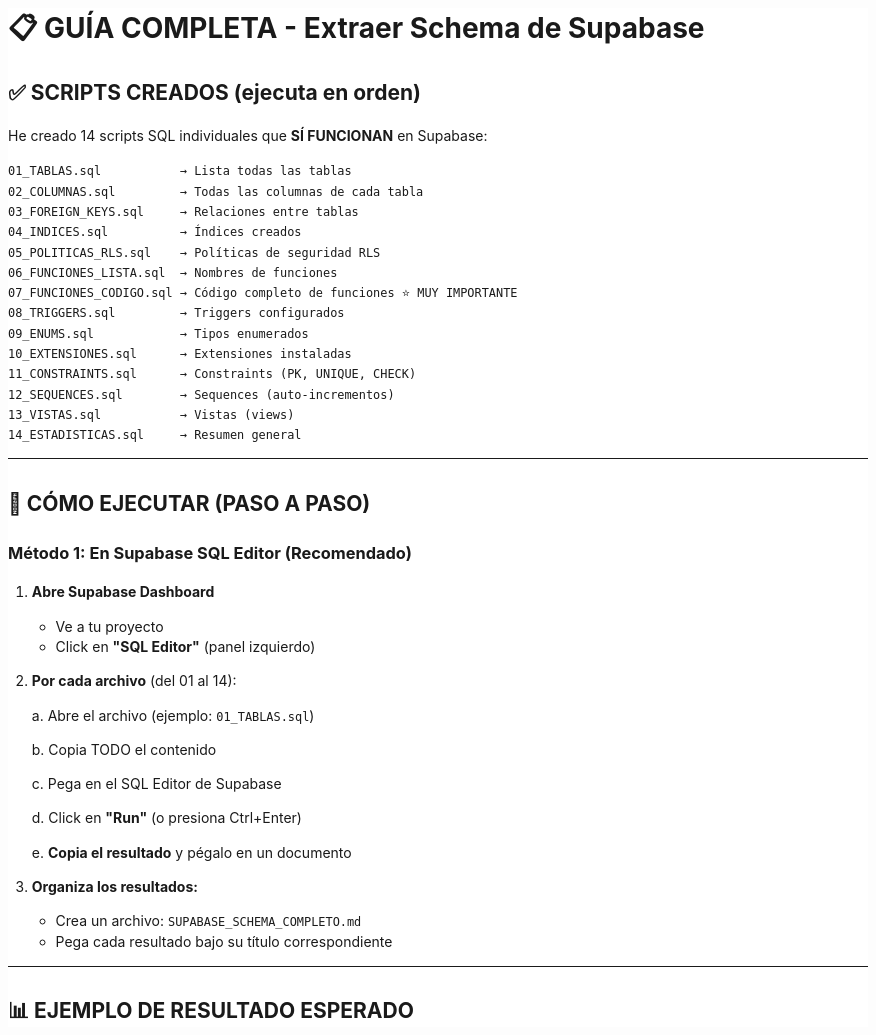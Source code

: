 # 📋 GUÍA COMPLETA - Extraer Schema de Supabase

## ✅ SCRIPTS CREADOS (ejecuta en orden)

He creado 14 scripts SQL individuales que **SÍ FUNCIONAN** en Supabase:

```
01_TABLAS.sql           → Lista todas las tablas
02_COLUMNAS.sql         → Todas las columnas de cada tabla
03_FOREIGN_KEYS.sql     → Relaciones entre tablas
04_INDICES.sql          → Índices creados
05_POLITICAS_RLS.sql    → Políticas de seguridad RLS
06_FUNCIONES_LISTA.sql  → Nombres de funciones
07_FUNCIONES_CODIGO.sql → Código completo de funciones ⭐ MUY IMPORTANTE
08_TRIGGERS.sql         → Triggers configurados
09_ENUMS.sql            → Tipos enumerados
10_EXTENSIONES.sql      → Extensiones instaladas
11_CONSTRAINTS.sql      → Constraints (PK, UNIQUE, CHECK)
12_SEQUENCES.sql        → Sequences (auto-incrementos)
13_VISTAS.sql           → Vistas (views)
14_ESTADISTICAS.sql     → Resumen general
```

---

## 🎯 CÓMO EJECUTAR (PASO A PASO)

### **Método 1: En Supabase SQL Editor** (Recomendado)

1. **Abre Supabase Dashboard**
   - Ve a tu proyecto
   - Click en **"SQL Editor"** (panel izquierdo)

2. **Por cada archivo** (del 01 al 14):
   
   a. Abre el archivo (ejemplo: `01_TABLAS.sql`)
   
   b. Copia TODO el contenido
   
   c. Pega en el SQL Editor de Supabase
   
   d. Click en **"Run"** (o presiona Ctrl+Enter)
   
   e. **Copia el resultado** y pégalo en un documento

3. **Organiza los resultados:**
   - Crea un archivo: `SUPABASE_SCHEMA_COMPLETO.md`
   - Pega cada resultado bajo su título correspondiente

---

## 📊 EJEMPLO DE RESULTADO ESPERADO
